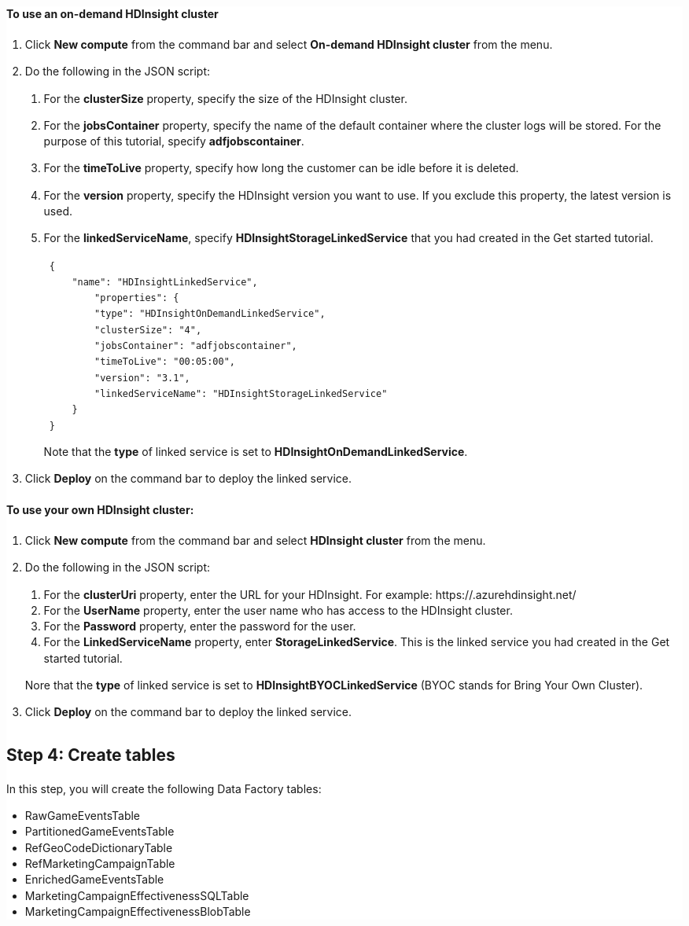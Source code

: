 #### To use an on-demand HDInsight cluster
1. Click **New compute** from the command bar and select **On-demand HDInsight cluster** from the menu.
2. Do the following in the JSON script: 
	1. For the **clusterSize** property, specify the size of the HDInsight cluster.
	2. For the **jobsContainer** property, specify the name of the default container where the cluster logs will be stored. For the purpose of this tutorial, specify **adfjobscontainer**.
	3. For the **timeToLive** property, specify how long the customer can be idle before it is deleted. 
	4. For the **version** property, specify the HDInsight version you want to use. If you exclude this property, the latest version is used.  
	5. For the **linkedServiceName**, specify **HDInsightStorageLinkedService** that you had created in the Get started tutorial. 

			{
		    	"name": "HDInsightLinkedService",
				    "properties": {
		    	    "type": "HDInsightOnDemandLinkedService",
		    	    "clusterSize": "4",
		    	    "jobsContainer": "adfjobscontainer",
		    	    "timeToLive": "00:05:00",
		    	    "version": "3.1",
		    	    "linkedServiceName": "HDInsightStorageLinkedService"
		    	}
			}

		Note that the **type** of linked service is set to **HDInsightOnDemandLinkedService**.

2. Click **Deploy** on the command bar to deploy the linked service.
   
   
#### To use your own HDInsight cluster: 

1. Click **New compute** from the command bar and select **HDInsight cluster** from the menu.
2. Do the following in the JSON script: 
	1. For the **clusterUri** property, enter the URL for your HDInsight. For example: https://<clustername>.azurehdinsight.net/     
	2. For the **UserName** property, enter the user name who has access to the HDInsight cluster.
	3. For the **Password** property, enter the password for the user. 
	4. For the **LinkedServiceName** property, enter **StorageLinkedService**. This is the linked service you had created in the Get started tutorial. 

	Nore that the **type** of linked service is set to **HDInsightBYOCLinkedService** (BYOC stands for Bring Your Own Cluster). 

2. Click **Deploy** on the command bar to deploy the linked service.


## <a name="MainStep4"></a> Step 4: Create tables
 
In this step, you will create the following Data Factory tables: 

- RawGameEventsTable
- PartitionedGameEventsTable
- RefGeoCodeDictionaryTable
- RefMarketingCampaignTable
- EnrichedGameEventsTable
- MarketingCampaignEffectivenessSQLTable
- MarketingCampaignEffectivenessBlobTable
